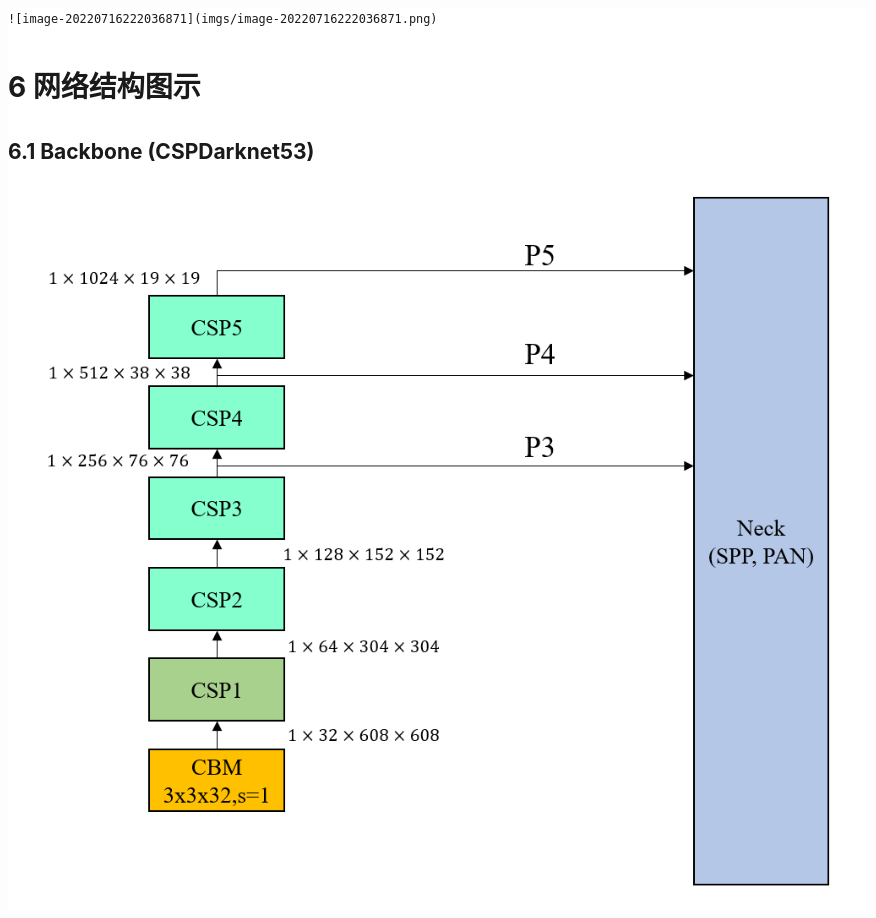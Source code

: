     ![image-20220716222036871](imgs/image-20220716222036871.png)



# 6 网络结构图示

## 6.1 Backbone (CSPDarknet53)

![image-20220717123654885](imgs/image-20220717123654885.png)
